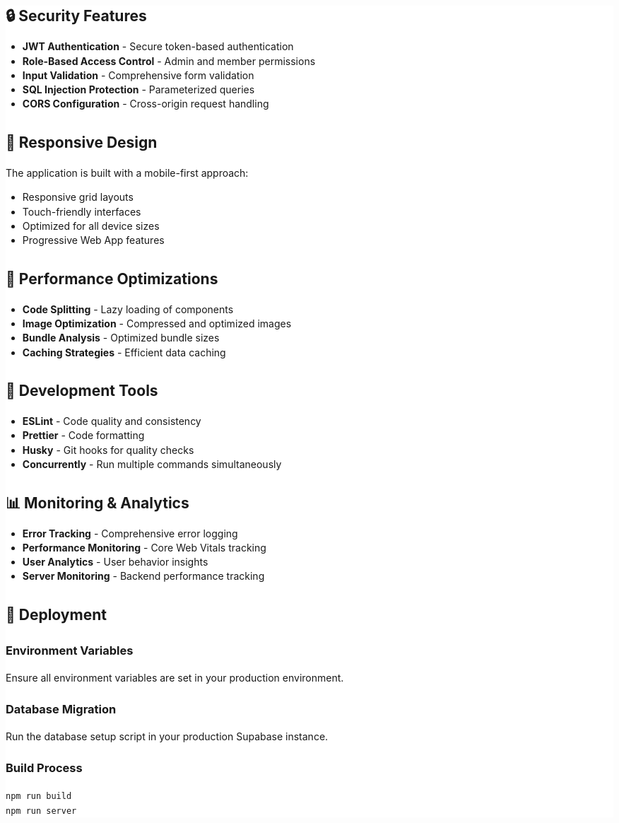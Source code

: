 ## 🔒 Security Features

- **JWT Authentication** - Secure token-based authentication
- **Role-Based Access Control** - Admin and member permissions
- **Input Validation** - Comprehensive form validation
- **SQL Injection Protection** - Parameterized queries
- **CORS Configuration** - Cross-origin request handling

## 📱 Responsive Design

The application is built with a mobile-first approach:
- Responsive grid layouts
- Touch-friendly interfaces
- Optimized for all device sizes
- Progressive Web App features

## 🚀 Performance Optimizations

- **Code Splitting** - Lazy loading of components
- **Image Optimization** - Compressed and optimized images
- **Bundle Analysis** - Optimized bundle sizes
- **Caching Strategies** - Efficient data caching

## 🔧 Development Tools

- **ESLint** - Code quality and consistency
- **Prettier** - Code formatting
- **Husky** - Git hooks for quality checks
- **Concurrently** - Run multiple commands simultaneously

## 📊 Monitoring & Analytics

- **Error Tracking** - Comprehensive error logging
- **Performance Monitoring** - Core Web Vitals tracking
- **User Analytics** - User behavior insights
- **Server Monitoring** - Backend performance tracking

## 🚀 Deployment

### Environment Variables
Ensure all environment variables are set in your production environment.

### Database Migration
Run the database setup script in your production Supabase instance.

### Build Process
```bash
npm run build
npm run server
```
